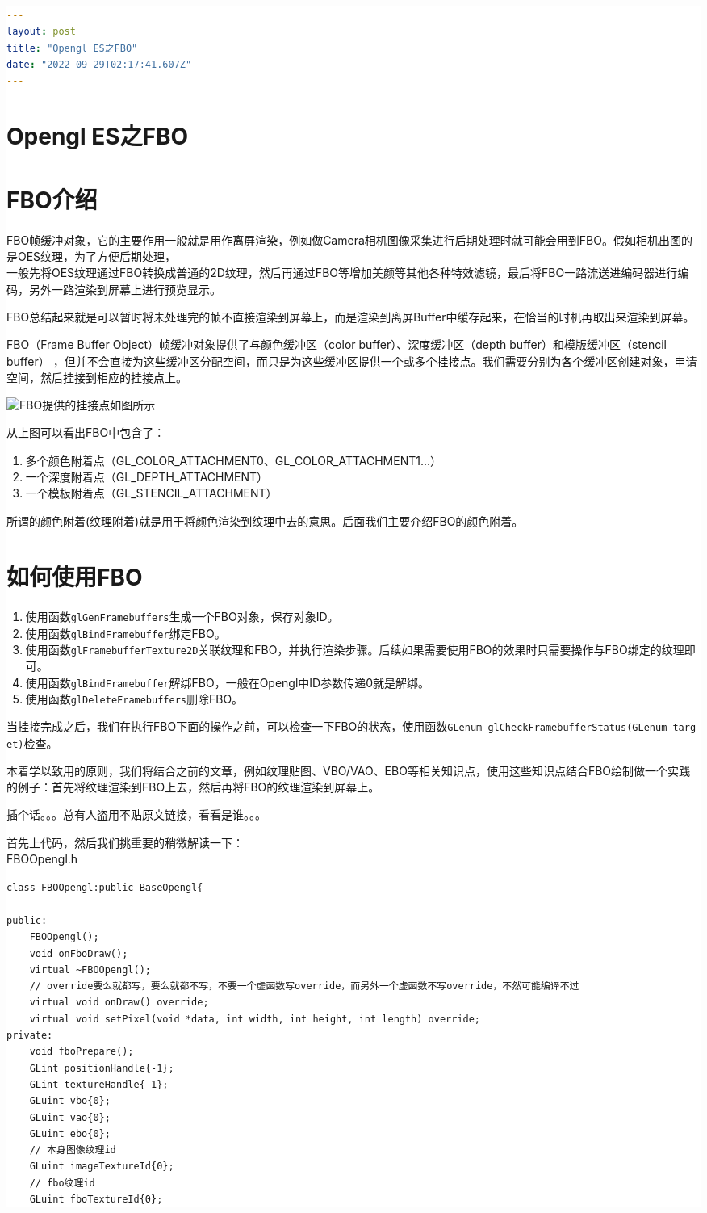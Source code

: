 ```yaml
---
layout: post
title: "Opengl ES之FBO"
date: "2022-09-29T02:17:41.607Z"
---
```

Opengl ES之FBO
=============

FBO介绍
=====

FBO帧缓冲对象，它的主要作用一般就是用作离屏渲染，例如做Camera相机图像采集进行后期处理时就可能会用到FBO。假如相机出图的是OES纹理，为了方便后期处理，  
一般先将OES纹理通过FBO转换成普通的2D纹理，然后再通过FBO等增加美颜等其他各种特效滤镜，最后将FBO一路流送进编码器进行编码，另外一路渲染到屏幕上进行预览显示。

FBO总结起来就是可以暂时将未处理完的帧不直接渲染到屏幕上，而是渲染到离屏Buffer中缓存起来，在恰当的时机再取出来渲染到屏幕。

FBO（Frame Buffer Object）帧缓冲对象提供了与颜色缓冲区（color buffer）、深度缓冲区（depth buffer）和模版缓冲区（stencil buffer） ，但并不会直接为这些缓冲区分配空间，而只是为这些缓冲区提供一个或多个挂接点。我们需要分别为各个缓冲区创建对象，申请空间，然后挂接到相应的挂接点上。

![FBO提供的挂接点如图所示](https://flyer-blog.oss-cn-shenzhen.aliyuncs.com/FBO%E6%8C%82%E8%BD%BD%E7%82%B9.png)

从上图可以看出FBO中包含了：

1.  多个颜色附着点（GL\_COLOR\_ATTACHMENT0、GL\_COLOR\_ATTACHMENT1...）
2.  一个深度附着点（GL\_DEPTH\_ATTACHMENT）
3.  一个模板附着点（GL\_STENCIL\_ATTACHMENT）

所谓的颜色附着(纹理附着)就是用于将颜色渲染到纹理中去的意思。后面我们主要介绍FBO的颜色附着。

如何使用FBO
=======

1.  使用函数`glGenFramebuffers`生成一个FBO对象，保存对象ID。
2.  使用函数`glBindFramebuffer`绑定FBO。
3.  使用函数`glFramebufferTexture2D`关联纹理和FBO，并执行渲染步骤。后续如果需要使用FBO的效果时只需要操作与FBO绑定的纹理即可。
4.  使用函数`glBindFramebuffer`解绑FBO，一般在Opengl中ID参数传递0就是解绑。
5.  使用函数`glDeleteFramebuffers`删除FBO。

当挂接完成之后，我们在执行FBO下面的操作之前，可以检查一下FBO的状态，使用函数`GLenum glCheckFramebufferStatus(GLenum target)`检查。

本着学以致用的原则，我们将结合之前的文章，例如纹理贴图、VBO/VAO、EBO等相关知识点，使用这些知识点结合FBO绘制做一个实践的例子：首先将纹理渲染到FBO上去，然后再将FBO的纹理渲染到屏幕上。

插个话。。。总有人盗用不贴原文链接，看看是谁。。。

首先上代码，然后我们挑重要的稍微解读一下：  
FBOOpengl.h

    class FBOOpengl:public BaseOpengl{
    
    public:
        FBOOpengl();
        void onFboDraw();
        virtual ~FBOOpengl();
        // override要么就都写，要么就都不写，不要一个虚函数写override，而另外一个虚函数不写override，不然可能编译不过
        virtual void onDraw() override;
        virtual void setPixel(void *data, int width, int height, int length) override;
    private:
        void fboPrepare();
        GLint positionHandle{-1};
        GLint textureHandle{-1};
        GLuint vbo{0};
        GLuint vao{0};
        GLuint ebo{0};
        // 本身图像纹理id
        GLuint imageTextureId{0};
        // fbo纹理id
        GLuint fboTextureId{0};